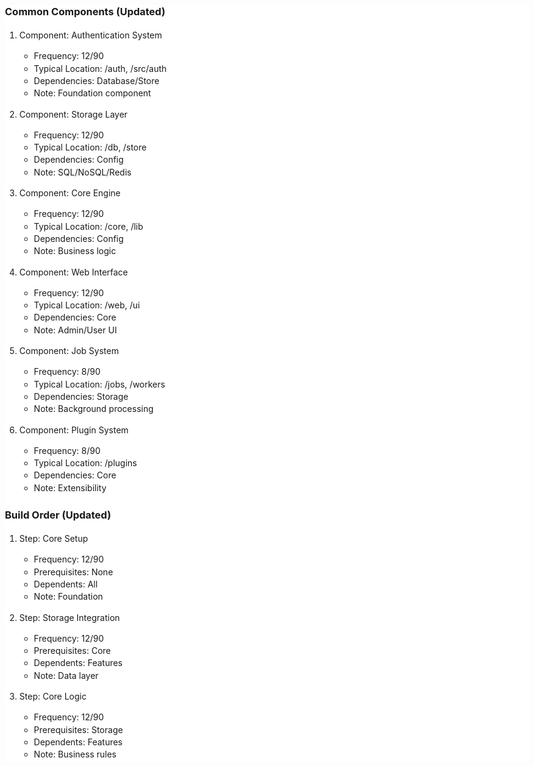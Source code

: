 ### Common Components (Updated)
1. Component: Authentication System
   - Frequency: 12/90
   - Typical Location: /auth, /src/auth
   - Dependencies: Database/Store
   - Note: Foundation component

2. Component: Storage Layer
   - Frequency: 12/90
   - Typical Location: /db, /store
   - Dependencies: Config
   - Note: SQL/NoSQL/Redis

3. Component: Core Engine
   - Frequency: 12/90
   - Typical Location: /core, /lib
   - Dependencies: Config
   - Note: Business logic

4. Component: Web Interface
   - Frequency: 12/90
   - Typical Location: /web, /ui
   - Dependencies: Core
   - Note: Admin/User UI

5. Component: Job System
   - Frequency: 8/90
   - Typical Location: /jobs, /workers
   - Dependencies: Storage
   - Note: Background processing

6. Component: Plugin System
   - Frequency: 8/90
   - Typical Location: /plugins
   - Dependencies: Core
   - Note: Extensibility

### Build Order (Updated)
1. Step: Core Setup
   - Frequency: 12/90
   - Prerequisites: None
   - Dependents: All
   - Note: Foundation

2. Step: Storage Integration
   - Frequency: 12/90
   - Prerequisites: Core
   - Dependents: Features
   - Note: Data layer

3. Step: Core Logic
   - Frequency: 12/90
   - Prerequisites: Storage
   - Dependents: Features
   - Note: Business rules
